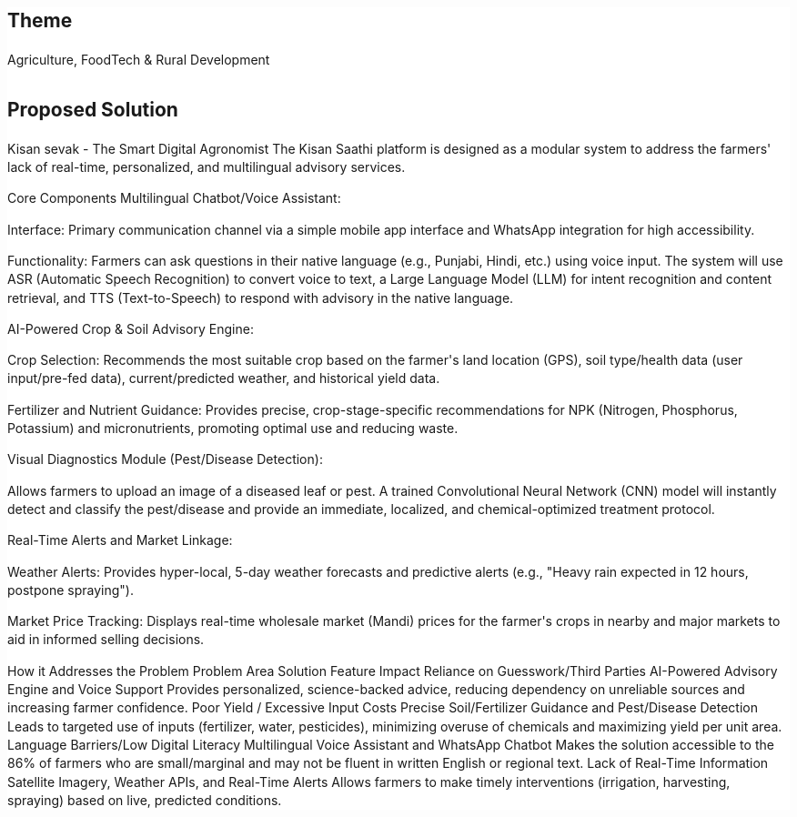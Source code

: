 ## Theme
Agriculture, FoodTech & Rural Development

## Proposed Solution
Kisan sevak - The Smart Digital Agronomist
The Kisan Saathi platform is designed as a modular system to address the farmers' lack of real-time, personalized, and multilingual advisory services.

Core Components
Multilingual Chatbot/Voice Assistant:

Interface: Primary communication channel via a simple mobile app interface and WhatsApp integration for high accessibility.

Functionality: Farmers can ask questions in their native language (e.g., Punjabi, Hindi, etc.) using voice input. The system will use ASR (Automatic Speech Recognition) to convert voice to text, a Large Language Model (LLM) for intent recognition and content retrieval, and TTS (Text-to-Speech) to respond with advisory in the native language.

AI-Powered Crop & Soil Advisory Engine:

Crop Selection: Recommends the most suitable crop based on the farmer's land location (GPS), soil type/health data (user input/pre-fed data), current/predicted weather, and historical yield data.

Fertilizer and Nutrient Guidance: Provides precise, crop-stage-specific recommendations for NPK (Nitrogen, Phosphorus, Potassium) and micronutrients, promoting optimal use and reducing waste.

Visual Diagnostics Module (Pest/Disease Detection):

Allows farmers to upload an image of a diseased leaf or pest. A trained Convolutional Neural Network (CNN) model will instantly detect and classify the pest/disease and provide an immediate, localized, and chemical-optimized treatment protocol.

Real-Time Alerts and Market Linkage:

Weather Alerts: Provides hyper-local, 5-day weather forecasts and predictive alerts (e.g., "Heavy rain expected in 12 hours, postpone spraying").

Market Price Tracking: Displays real-time wholesale market (Mandi) prices for the farmer's crops in nearby and major markets to aid in informed selling decisions.

How it Addresses the Problem
Problem Area	Solution Feature	Impact
Reliance on Guesswork/Third Parties	AI-Powered Advisory Engine and Voice Support	Provides personalized, science-backed advice, reducing dependency on unreliable sources and increasing farmer confidence.
Poor Yield / Excessive Input Costs	Precise Soil/Fertilizer Guidance and Pest/Disease Detection	Leads to targeted use of inputs (fertilizer, water, pesticides), minimizing overuse of chemicals and maximizing yield per unit area.
Language Barriers/Low Digital Literacy	Multilingual Voice Assistant and WhatsApp Chatbot	Makes the solution accessible to the 86% of farmers who are small/marginal and may not be fluent in written English or regional text.
Lack of Real-Time Information	Satellite Imagery, Weather APIs, and Real-Time Alerts	Allows farmers to make timely interventions (irrigation, harvesting, spraying) based on live, predicted conditions.
